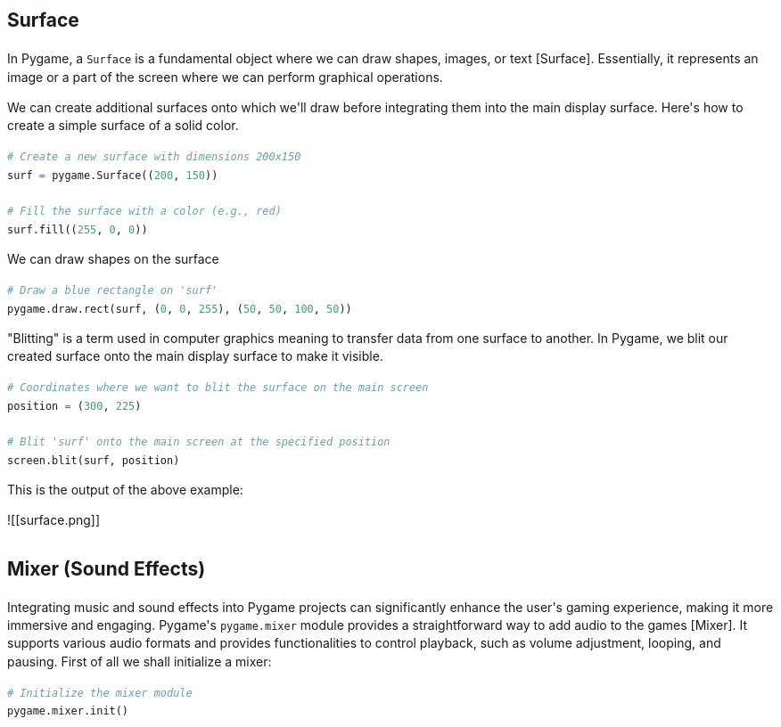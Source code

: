 

## Surface

In Pygame, a `Surface` is a fundamental object where we can draw shapes, images, or text [Surface]. Essentially, it represents an image or a part of the screen where we can perform graphical operations. 

We can create additional surfaces onto which we'll draw before integrating them into the main display surface. Here's how to create a simple surface of a solid color.

```python
# Create a new surface with dimensions 200x150
surf = pygame.Surface((200, 150))

# Fill the surface with a color (e.g., red)
surf.fill((255, 0, 0))
```

We can draw shapes on the surface

```python
# Draw a blue rectangle on 'surf'
pygame.draw.rect(surf, (0, 0, 255), (50, 50, 100, 50))
```

"Blitting" is a term used in computer graphics meaning to transfer data from one surface to another. In Pygame, we blit our created surface onto the main display surface to make it visible.

```python
# Coordinates where we want to blit the surface on the main screen
position = (300, 225)

# Blit 'surf' onto the main screen at the specified position
screen.blit(surf, position)
```

This is the output of the above example:

![[surface.png]]



## Mixer (Sound Effects) 

Integrating music and sound effects into Pygame projects can significantly enhance the user's gaming experience, making it more immersive and engaging. Pygame's `pygame.mixer` module provides a straightforward way to add audio to the games [Mixer]. It supports various audio formats and provides functionalities to control playback, such as volume adjustment, looping, and pausing. First of all we shall initialize a mixer:

```python
# Initialize the mixer module
pygame.mixer.init()
```


